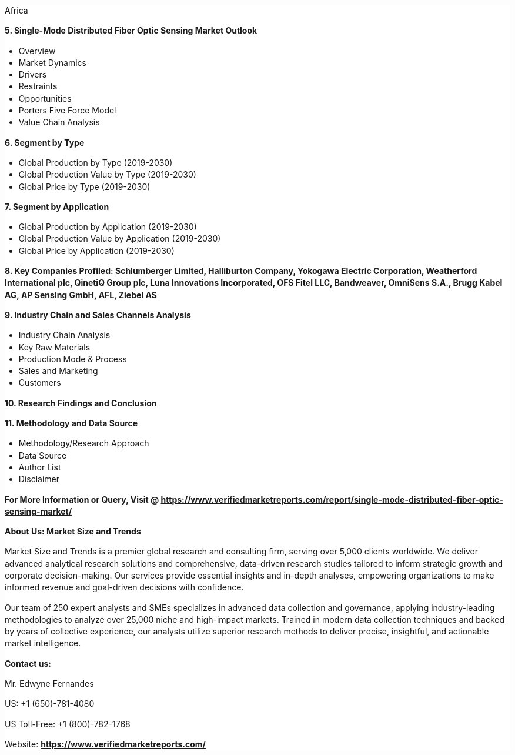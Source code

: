 Africa</li></ul><p><strong>5. Single-Mode Distributed Fiber Optic Sensing Market Outlook</strong></p><ul><li>Overview</li><li>Market Dynamics</li><li>Drivers</li><li>Restraints</li><li>Opportunities</li><li>Porters Five Force Model</li><li>Value Chain Analysis&nbsp;</li></ul><p><strong>6. Segment by Type</strong></p><ul><li>Global Production by Type (2019-2030)</li><li>Global Production Value by Type (2019-2030)</li><li>Global Price by Type (2019-2030)</li></ul><p><strong>7. Segment by Application</strong></p><ul><li>Global Production by Application (2019-2030)</li><li>Global Production Value by Application (2019-2030)</li><li>Global Price by Application (2019-2030)</li></ul><p><strong>8. Key Companies Profiled: Schlumberger Limited, Halliburton Company, Yokogawa Electric Corporation, Weatherford International plc, QinetiQ Group plc, Luna Innovations Incorporated, OFS Fitel LLC, Bandweaver, OmniSens S.A., Brugg Kabel AG, AP Sensing GmbH, AFL, Ziebel AS</strong></p><p><strong>9. Industry Chain and Sales Channels Analysis</strong></p><ul><li>Industry Chain Analysis</li><li>Key Raw Materials</li><li>Production Mode &amp; Process</li><li>Sales and Marketing</li><li>Customers</li></ul><p><strong>10. Research Findings and Conclusion</strong></p><p><strong>11. Methodology and Data Source</strong></p><ul><li>Methodology/Research Approach</li><li>Data Source</li><li>Author List</li><li>Disclaimer</li></ul></p><p><strong>For More Information or Query, Visit @ <a href="https://www.verifiedmarketreports.com/report/single-mode-distributed-fiber-optic-sensing-market/">https://www.verifiedmarketreports.com/report/single-mode-distributed-fiber-optic-sensing-market/</a></strong></p><p><strong>About Us: Market Size and Trends</strong></p><p>Market Size and Trends is a premier global research and consulting firm, serving over 5,000 clients worldwide. We deliver advanced analytical research solutions and comprehensive, data-driven research studies tailored to inform strategic growth and corporate decision-making. Our services provide essential insights and in-depth analyses, empowering organizations to make informed revenue and goal-driven decisions with confidence.</p><p>Our team of 250 expert analysts and SMEs specializes in advanced data collection and governance, applying industry-leading methodologies to analyze over 25,000 niche and high-impact markets. Trained in modern data collection techniques and backed by years of collective experience, our analysts utilize superior research methods to deliver precise, insightful, and actionable market intelligence.</p><p><strong>Contact us:</strong></p><p>Mr. Edwyne Fernandes</p><p>US: +1 (650)-781-4080</p><p>US Toll-Free: +1 (800)-782-1768</p><p>Website: <strong><a href="https://www.verifiedmarketreports.com/">https://www.verifiedmarketreports.com/</a></strong></p>
